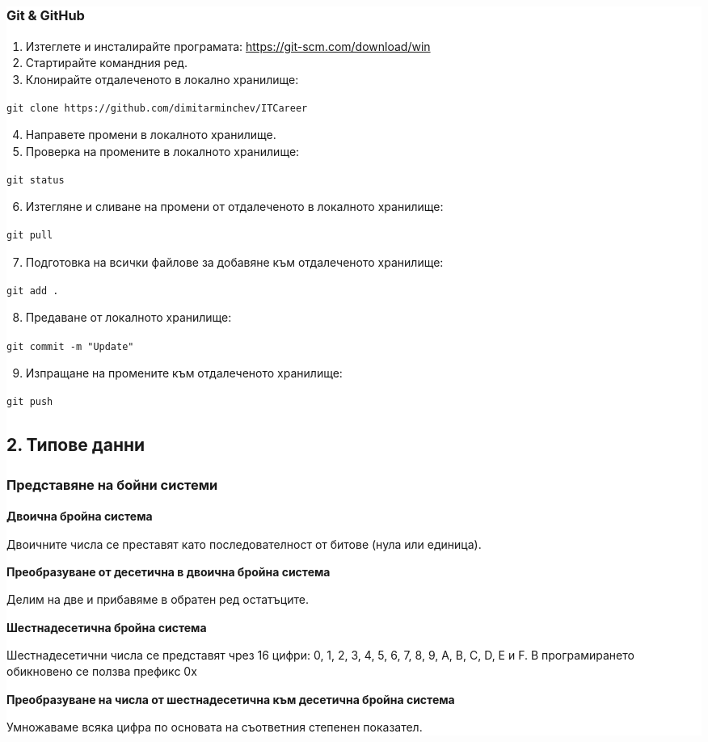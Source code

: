 ### Git & GitHub

1. Изтеглете и инсталирайте програмата: https://git-scm.com/download/win
2. Стартирайте командния ред.
3. Клонирайте отдалеченото в локално хранилище:

```
git clone https://github.com/dimitarminchev/ITCareer
```

4. Направете промени в локалното хранилище.
5. Проверка на промените в локалното хранилище:

```
git status
```

6. Изтегляне и сливане на промени от отдалеченото в локалното хранилище:

```
git pull
```

7. Подготовка на всички файлове за добавяне към отдалеченото хранилище:

```
git add .
```

8. Предаване от локалното хранилище:

```
git commit -m "Update"
```

9. Изпращане на промените към отдалеченото хранилище:

```
git push
```

## 2. Типове данни

### Представяне на бойни системи

**Двоична бройна система**

Двоичните числа се преставят като последователност от битове (нула или единица).

**Преобразуване от десетична в двоична бройна система**

Делим на две и прибавяме в обратен ред остатъците.

**Шестнадесетична бройна система**

Шестнадесетични числа се представят чрез 16 цифри: 0, 1, 2, 3, 4, 5, 6, 7, 8, 9, A, B, C, D, E и F. В програмирането обикновено се ползва префикс 0x

**Преобразуване на числа от шестнадесетична към десетична бройна система**

Умножаваме всяка цифра по основата на съответния степенен показател.
